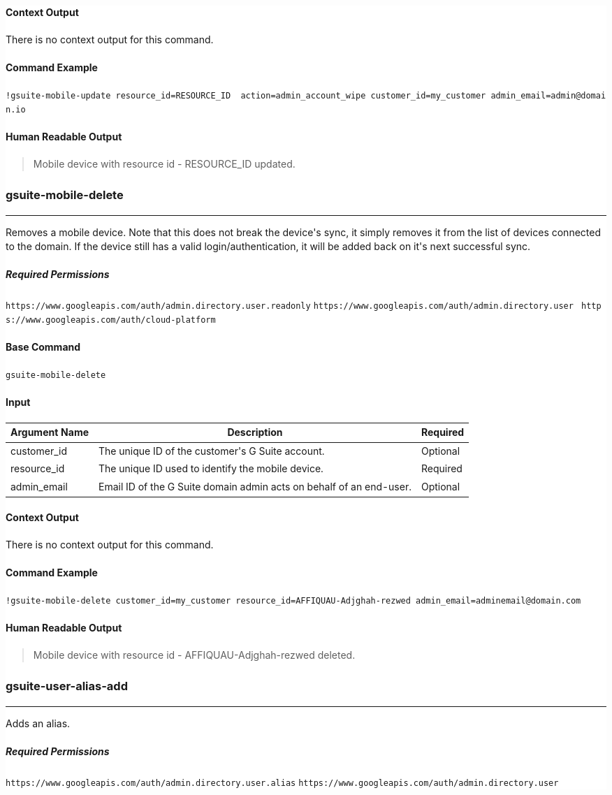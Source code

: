 
#### Context Output

There is no context output for this command.

#### Command Example

``` 
!gsuite-mobile-update resource_id=RESOURCE_ID  action=admin_account_wipe customer_id=my_customer admin_email=admin@domain.io
```

#### Human Readable Output
>
> Mobile device with resource id - RESOURCE_ID updated.


### gsuite-mobile-delete

***
Removes a mobile device. Note that this does not break the device's sync, it simply removes it from the list of devices connected to the domain. If the device still has a valid login/authentication, it will be added back on it's next successful sync.

##### Required Permissions

`https://www.googleapis.com/auth/admin.directory.user.readonly`
`https://www.googleapis.com/auth/admin.directory.user `
`https://www.googleapis.com/auth/cloud-platform `

#### Base Command

`gsuite-mobile-delete`

#### Input

| **Argument Name** | **Description** | **Required** |
| --- | --- | --- |
| customer_id | The unique ID of the customer's G Suite account. | Optional | 
| resource_id | The unique ID used to identify the mobile device. | Required | 
| admin_email | Email ID of the G Suite domain admin acts on behalf of an end-user. | Optional | 


#### Context Output

There is no context output for this command.

#### Command Example

```!gsuite-mobile-delete customer_id=my_customer resource_id=AFFIQUAU-Adjghah-rezwed admin_email=adminemail@domain.com```


#### Human Readable Output

>Mobile device with resource id - AFFIQUAU-Adjghah-rezwed deleted.


### gsuite-user-alias-add

***
Adds an alias.

##### Required Permissions

`https://www.googleapis.com/auth/admin.directory.user.alias`
`https://www.googleapis.com/auth/admin.directory.user `

```